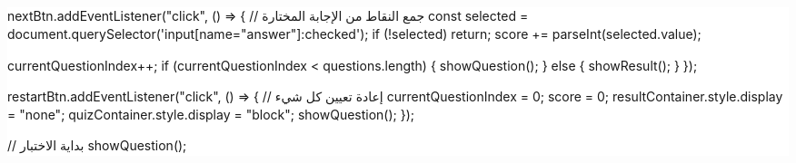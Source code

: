 nextBtn.addEventListener("click", () => {
  // جمع النقاط من الإجابة المختارة
  const selected = document.querySelector('input[name="answer"]:checked');
  if (!selected) return;
  score += parseInt(selected.value);

  currentQuestionIndex++;
  if (currentQuestionIndex < questions.length) {
    showQuestion();
  } else {
    showResult();
  }
});

restartBtn.addEventListener("click", () => {
  // إعادة تعيين كل شيء
  currentQuestionIndex = 0;
  score = 0;
  resultContainer.style.display = "none";
  quizContainer.style.display = "block";
  showQuestion();
});

// بداية الاختبار
showQuestion();
</script>

</body>
</html>
